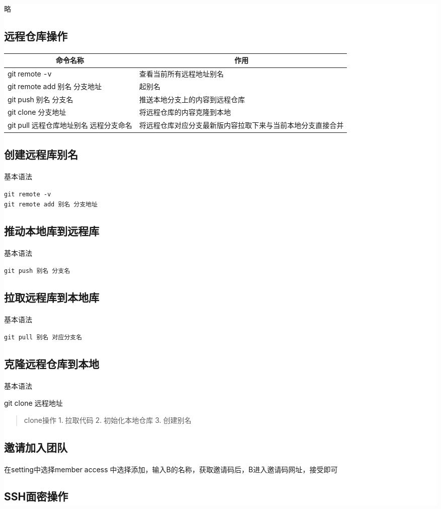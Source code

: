 略

## 远程仓库操作

| 命令名称                               | 作用                                                       |
| -------------------------------------- | ---------------------------------------------------------- |
| git remote -v                          | 查看当前所有远程地址别名                                   |
| git remote add 别名 分支地址           | 起别名                                                     |
| git push 别名 分支名                   | 推送本地分支上的内容到远程仓库                             |
| git clone 分支地址                     | 将远程仓库的内容克隆到本地                                 |
| git pull 远程仓库地址别名 远程分支命名 | 将远程仓库对应分支最新版内容拉取下来与当前本地分支直接合并 |

## 创建远程库别名

基本语法

```git
git remote -v
git remote add 别名 分支地址
```

## 推动本地库到远程库

基本语法

```git
git push 别名 分支名
```

## 拉取远程库到本地库

基本语法

```git
git pull 别名 对应分支名
```

## 克隆远程仓库到本地

基本语法

git clone 远程地址

> clone操作 1. 拉取代码 2. 初始化本地仓库 3. 创建别名

## 邀请加入团队

在setting中选择member access 中选择添加，输入B的名称，获取邀请码后，B进入邀请码网址，接受即可

## SSH面密操作
